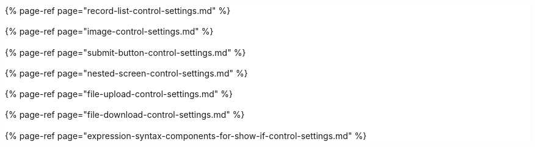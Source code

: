 {% page-ref page="record-list-control-settings.md" %}

{% page-ref page="image-control-settings.md" %}

{% page-ref page="submit-button-control-settings.md" %}

{% page-ref page="nested-screen-control-settings.md" %}

{% page-ref page="file-upload-control-settings.md" %}

{% page-ref page="file-download-control-settings.md" %}

{% page-ref page="expression-syntax-components-for-show-if-control-settings.md" %}

